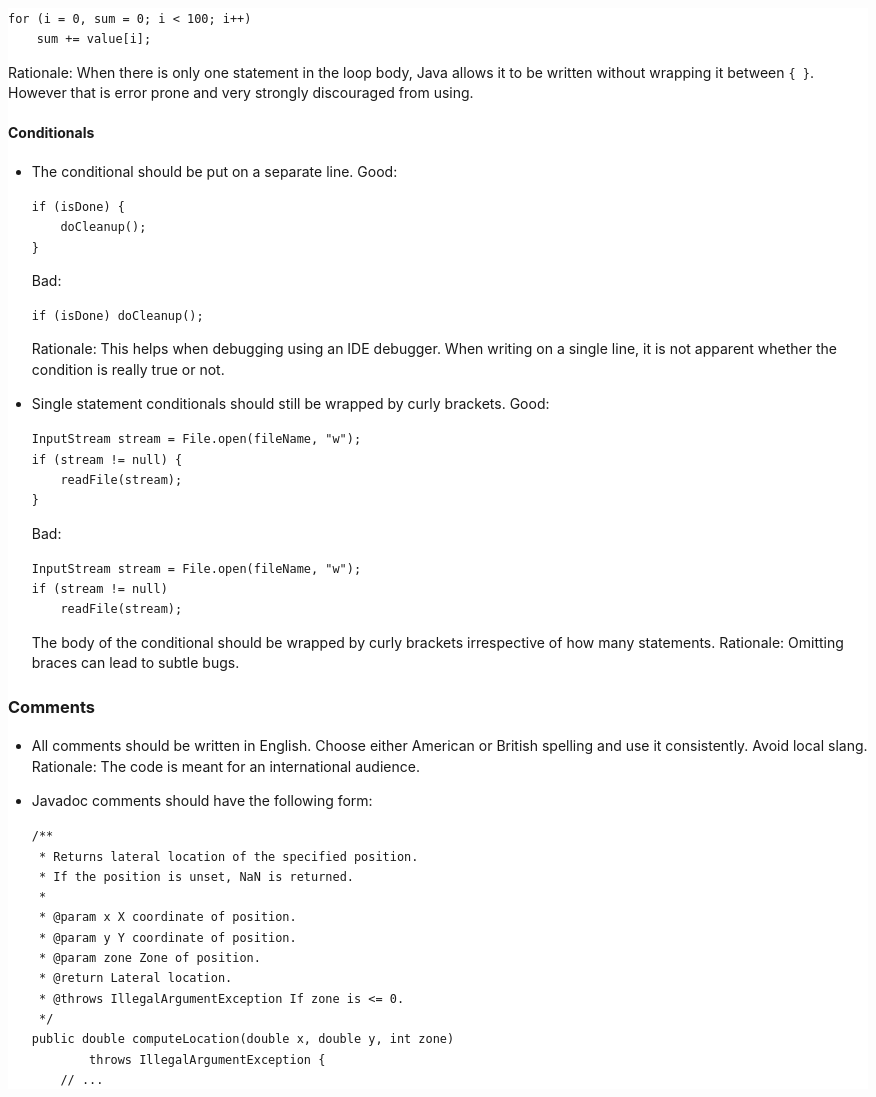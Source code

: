   ```
  for (i = 0, sum = 0; i < 100; i++)
      sum += value[i];
  ```

  Rationale: When there is only one statement in the loop body, Java allows it to be written without wrapping it between `{ }`. However that is error prone and very strongly discouraged from using.

#### Conditionals

- The conditional should be put on a separate line.
  Good:

  ```
  if (isDone) {
      doCleanup();
  }
  ```

  Bad:

  ```
  if (isDone) doCleanup();
  ```

  Rationale: This helps when debugging using an IDE debugger. When writing on a single line, it is not apparent whether the condition is really true or not.
- Single statement conditionals should still be wrapped by curly brackets.
  Good:

  ```
  InputStream stream = File.open(fileName, "w");
  if (stream != null) {
      readFile(stream);
  }
  ```

  Bad:

  ```
  InputStream stream = File.open(fileName, "w");
  if (stream != null)
      readFile(stream);
  ```

  The body of the conditional should be wrapped by curly brackets irrespective of how many statements.
  Rationale: Omitting braces can lead to subtle bugs.

### Comments

- All comments should be written in English.
  Choose either American or British spelling and use it consistently.
  Avoid local slang.
  Rationale: The code is meant for an international audience.
- Javadoc comments should have the following form:

  ```
  /**
   * Returns lateral location of the specified position.
   * If the position is unset, NaN is returned.
   *
   * @param x X coordinate of position.
   * @param y Y coordinate of position.
   * @param zone Zone of position.
   * @return Lateral location.
   * @throws IllegalArgumentException If zone is <= 0.
   */
  public double computeLocation(double x, double y, int zone)
          throws IllegalArgumentException {
      // ...
  ```